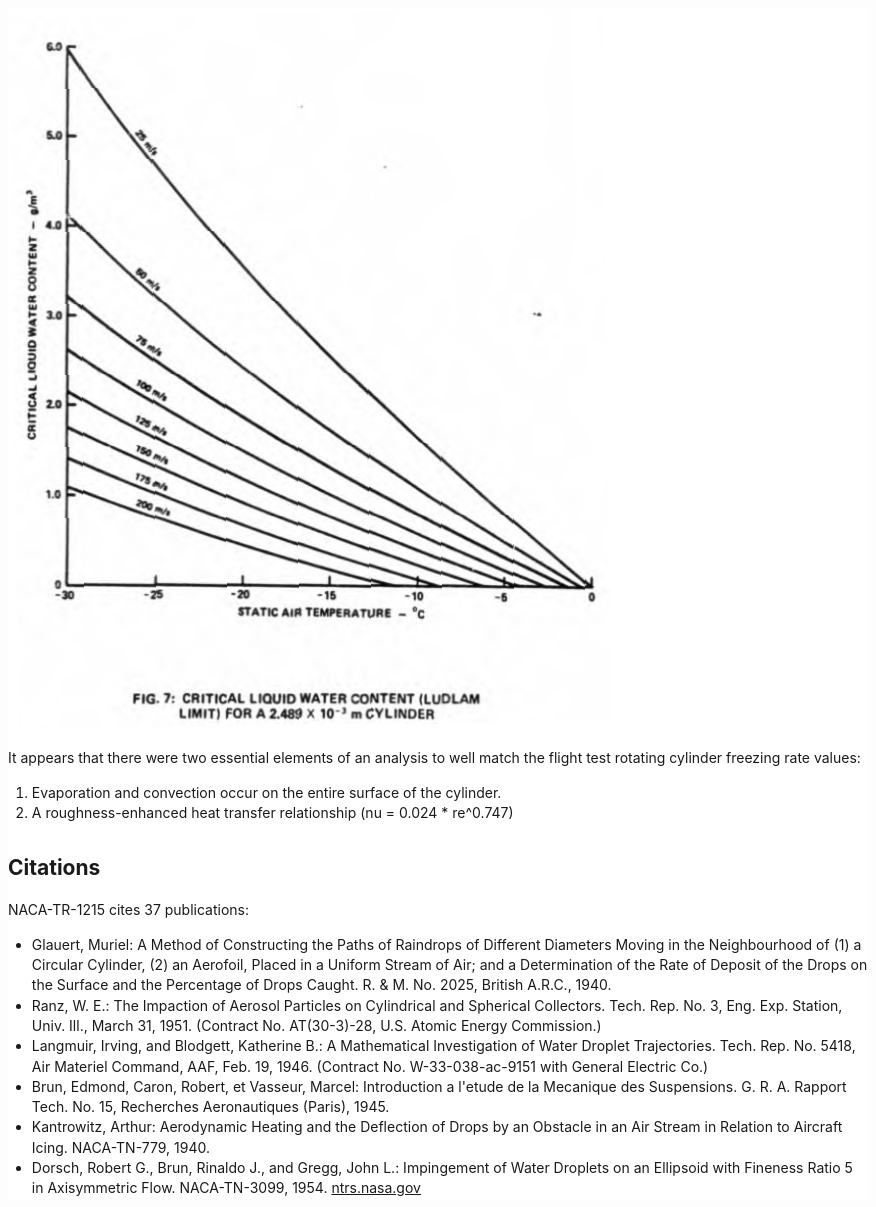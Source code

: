 ![LTR-LT-92 Figure 7.](images/ltr_lt_92/Figure7.png)  

It appears that there were two essential elements of an analysis to well match the flight test rotating cylinder freezing rate values:
1. Evaporation and convection occur on the entire surface of the cylinder.  
2. A roughness-enhanced heat transfer relationship (nu = 0.024 * re^0.747)

## Citations

NACA-TR-1215 cites 37 publications:

- Glauert, Muriel: A Method of Constructing the Paths of Raindrops of Different Diameters Moving in the Neighbourhood of (1) a Circular Cylinder, (2) an Aerofoil, Placed in a Uniform Stream of Air; and a Determination of the Rate of Deposit of the Drops on the Surface and the Percentage of Drops Caught. R. & M. No. 2025, British A.R.C., 1940.  
- Ranz, W. E.: The Impaction of Aerosol Particles on Cylindrical and Spherical Collectors. Tech. Rep. No. 3, Eng. Exp. Station, Univ. Ill., March 31, 1951. (Contract No. AT(30-3)-28, U.S. Atomic Energy Commission.)  
- Langmuir, Irving, and Blodgett, Katherine B.: A Mathematical Investigation of Water Droplet Trajectories. Tech. Rep. No. 5418, Air Materiel Command, AAF, Feb. 19, 1946. (Contract No. W-33-038-ac-9151 with General Electric Co.)  
- Brun, Edmond, Caron, Robert, et Vasseur, Marcel: Introduction a l'etude de la Mecanique des Suspensions. G. R. A. Rapport Tech. No. 15, Recherches Aeronautiques (Paris), 1945.  
- Kantrowitz, Arthur: Aerodynamic Heating and the Deflection of Drops by an Obstacle in an Air Stream in Relation to Aircraft Icing. NACA-TN-779, 1940.  
- Dorsch, Robert G., Brun, Rinaldo J., and Gregg, John L.: Impingement of Water Droplets on an Ellipsoid with Fineness Ratio 5 in Axisymmetric Flow. NACA-TN-3099, 1954. [ntrs.nasa.gov](https://ntrs.nasa.gov/citations/19810068689)    